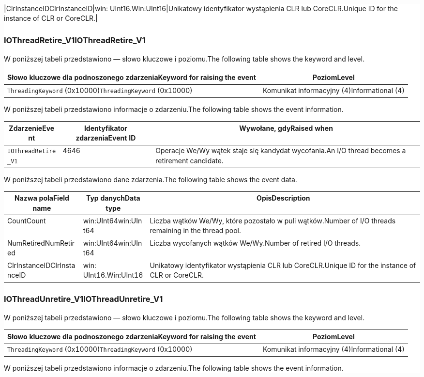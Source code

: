 |<span data-ttu-id="b6b4e-278">ClrInstanceID</span><span class="sxs-lookup"><span data-stu-id="b6b4e-278">ClrInstanceID</span></span>|<span data-ttu-id="b6b4e-279">win: UInt16.</span><span class="sxs-lookup"><span data-stu-id="b6b4e-279">Win:UInt16</span></span>|<span data-ttu-id="b6b4e-280">Unikatowy identyfikator wystąpienia CLR lub CoreCLR.</span><span class="sxs-lookup"><span data-stu-id="b6b4e-280">Unique ID for the instance of CLR or CoreCLR.</span></span>|  
  
### <a name="iothreadretirev1"></a><span data-ttu-id="b6b4e-281">IOThreadRetire_V1</span><span class="sxs-lookup"><span data-stu-id="b6b4e-281">IOThreadRetire_V1</span></span>  
 <span data-ttu-id="b6b4e-282">W poniższej tabeli przedstawiono — słowo kluczowe i poziomu.</span><span class="sxs-lookup"><span data-stu-id="b6b4e-282">The following table shows the keyword and level.</span></span>  
  
|<span data-ttu-id="b6b4e-283">Słowo kluczowe dla podnoszonego zdarzenia</span><span class="sxs-lookup"><span data-stu-id="b6b4e-283">Keyword for raising the event</span></span>|<span data-ttu-id="b6b4e-284">Poziom</span><span class="sxs-lookup"><span data-stu-id="b6b4e-284">Level</span></span>|  
|-----------------------------------|-----------|  
|<span data-ttu-id="b6b4e-285">`ThreadingKeyword` (0x10000)</span><span class="sxs-lookup"><span data-stu-id="b6b4e-285">`ThreadingKeyword` (0x10000)</span></span>|<span data-ttu-id="b6b4e-286">Komunikat informacyjny (4)</span><span class="sxs-lookup"><span data-stu-id="b6b4e-286">Informational (4)</span></span>|  
  
 <span data-ttu-id="b6b4e-287">W poniższej tabeli przedstawiono informacje o zdarzeniu.</span><span class="sxs-lookup"><span data-stu-id="b6b4e-287">The following table shows the event information.</span></span>  
  
|<span data-ttu-id="b6b4e-288">Zdarzenie</span><span class="sxs-lookup"><span data-stu-id="b6b4e-288">Event</span></span>|<span data-ttu-id="b6b4e-289">Identyfikator zdarzenia</span><span class="sxs-lookup"><span data-stu-id="b6b4e-289">Event ID</span></span>|<span data-ttu-id="b6b4e-290">Wywołane, gdy</span><span class="sxs-lookup"><span data-stu-id="b6b4e-290">Raised when</span></span>|  
|-----------|--------------|-----------------|  
|`IOThreadRetire_V1`|<span data-ttu-id="b6b4e-291">46</span><span class="sxs-lookup"><span data-stu-id="b6b4e-291">46</span></span>|<span data-ttu-id="b6b4e-292">Operacje We/Wy wątek staje się kandydat wycofania.</span><span class="sxs-lookup"><span data-stu-id="b6b4e-292">An I/O thread becomes a retirement candidate.</span></span>|  
  
 <span data-ttu-id="b6b4e-293">W poniższej tabeli przedstawiono dane zdarzenia.</span><span class="sxs-lookup"><span data-stu-id="b6b4e-293">The following table shows the event data.</span></span>  
  
|<span data-ttu-id="b6b4e-294">Nazwa pola</span><span class="sxs-lookup"><span data-stu-id="b6b4e-294">Field name</span></span>|<span data-ttu-id="b6b4e-295">Typ danych</span><span class="sxs-lookup"><span data-stu-id="b6b4e-295">Data type</span></span>|<span data-ttu-id="b6b4e-296">Opis</span><span class="sxs-lookup"><span data-stu-id="b6b4e-296">Description</span></span>|  
|----------------|---------------|-----------------|  
|<span data-ttu-id="b6b4e-297">Count</span><span class="sxs-lookup"><span data-stu-id="b6b4e-297">Count</span></span>|<span data-ttu-id="b6b4e-298">win:UInt64</span><span class="sxs-lookup"><span data-stu-id="b6b4e-298">win:UInt64</span></span>|<span data-ttu-id="b6b4e-299">Liczba wątków We/Wy, które pozostało w puli wątków.</span><span class="sxs-lookup"><span data-stu-id="b6b4e-299">Number of I/O threads remaining in the thread pool.</span></span>|  
|<span data-ttu-id="b6b4e-300">NumRetired</span><span class="sxs-lookup"><span data-stu-id="b6b4e-300">NumRetired</span></span>|<span data-ttu-id="b6b4e-301">win:UInt64</span><span class="sxs-lookup"><span data-stu-id="b6b4e-301">win:UInt64</span></span>|<span data-ttu-id="b6b4e-302">Liczba wycofanych wątków We/Wy.</span><span class="sxs-lookup"><span data-stu-id="b6b4e-302">Number of retired I/O threads.</span></span>|  
|<span data-ttu-id="b6b4e-303">ClrInstanceID</span><span class="sxs-lookup"><span data-stu-id="b6b4e-303">ClrInstanceID</span></span>|<span data-ttu-id="b6b4e-304">win: UInt16.</span><span class="sxs-lookup"><span data-stu-id="b6b4e-304">Win:UInt16</span></span>|<span data-ttu-id="b6b4e-305">Unikatowy identyfikator wystąpienia CLR lub CoreCLR.</span><span class="sxs-lookup"><span data-stu-id="b6b4e-305">Unique ID for the instance of CLR or CoreCLR.</span></span>|  
  
### <a name="iothreadunretirev1"></a><span data-ttu-id="b6b4e-306">IOThreadUnretire_V1</span><span class="sxs-lookup"><span data-stu-id="b6b4e-306">IOThreadUnretire_V1</span></span>  
 <span data-ttu-id="b6b4e-307">W poniższej tabeli przedstawiono — słowo kluczowe i poziomu.</span><span class="sxs-lookup"><span data-stu-id="b6b4e-307">The following table shows the keyword and level.</span></span>  
  
|<span data-ttu-id="b6b4e-308">Słowo kluczowe dla podnoszonego zdarzenia</span><span class="sxs-lookup"><span data-stu-id="b6b4e-308">Keyword for raising the event</span></span>|<span data-ttu-id="b6b4e-309">Poziom</span><span class="sxs-lookup"><span data-stu-id="b6b4e-309">Level</span></span>|  
|-----------------------------------|-----------|  
|<span data-ttu-id="b6b4e-310">`ThreadingKeyword` (0x10000)</span><span class="sxs-lookup"><span data-stu-id="b6b4e-310">`ThreadingKeyword` (0x10000)</span></span>|<span data-ttu-id="b6b4e-311">Komunikat informacyjny (4)</span><span class="sxs-lookup"><span data-stu-id="b6b4e-311">Informational (4)</span></span>|  
  
 <span data-ttu-id="b6b4e-312">W poniższej tabeli przedstawiono informacje o zdarzeniu.</span><span class="sxs-lookup"><span data-stu-id="b6b4e-312">The following table shows the event information.</span></span>  
  